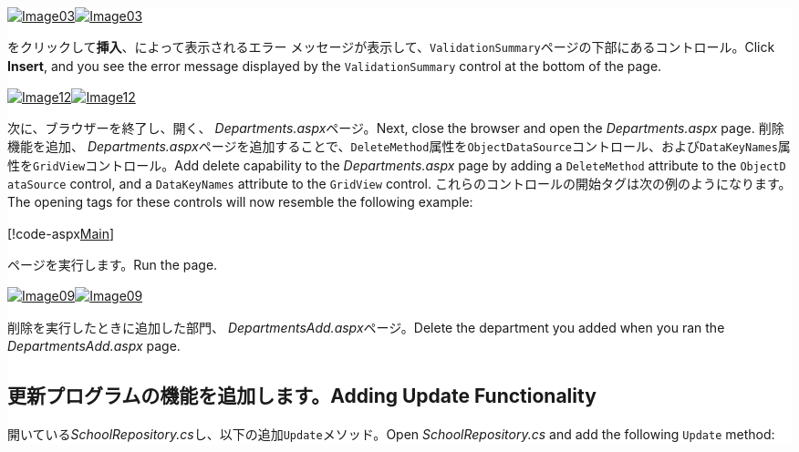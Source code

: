 <span data-ttu-id="d4d3a-294">[![Image03](using-the-entity-framework-and-the-objectdatasource-control-part-1-getting-started/_static/image30.png)](using-the-entity-framework-and-the-objectdatasource-control-part-1-getting-started/_static/image29.png)</span><span class="sxs-lookup"><span data-stu-id="d4d3a-294">[![Image03](using-the-entity-framework-and-the-objectdatasource-control-part-1-getting-started/_static/image30.png)](using-the-entity-framework-and-the-objectdatasource-control-part-1-getting-started/_static/image29.png)</span></span>

<span data-ttu-id="d4d3a-295">をクリックして**挿入**、によって表示されるエラー メッセージが表示して、`ValidationSummary`ページの下部にあるコントロール。</span><span class="sxs-lookup"><span data-stu-id="d4d3a-295">Click **Insert**, and you see the error message displayed by the `ValidationSummary` control at the bottom of the page.</span></span>

<span data-ttu-id="d4d3a-296">[![Image12](using-the-entity-framework-and-the-objectdatasource-control-part-1-getting-started/_static/image32.png)](using-the-entity-framework-and-the-objectdatasource-control-part-1-getting-started/_static/image31.png)</span><span class="sxs-lookup"><span data-stu-id="d4d3a-296">[![Image12](using-the-entity-framework-and-the-objectdatasource-control-part-1-getting-started/_static/image32.png)](using-the-entity-framework-and-the-objectdatasource-control-part-1-getting-started/_static/image31.png)</span></span>

<span data-ttu-id="d4d3a-297">次に、ブラウザーを終了し、開く、 *Departments.aspx*ページ。</span><span class="sxs-lookup"><span data-stu-id="d4d3a-297">Next, close the browser and open the *Departments.aspx* page.</span></span> <span data-ttu-id="d4d3a-298">削除機能を追加、 *Departments.aspx*ページを追加することで、`DeleteMethod`属性を`ObjectDataSource`コントロール、および`DataKeyNames`属性を`GridView`コントロール。</span><span class="sxs-lookup"><span data-stu-id="d4d3a-298">Add delete capability to the *Departments.aspx* page by adding a `DeleteMethod` attribute to the `ObjectDataSource` control, and a `DataKeyNames` attribute to the `GridView` control.</span></span> <span data-ttu-id="d4d3a-299">これらのコントロールの開始タグは次の例のようになります。</span><span class="sxs-lookup"><span data-stu-id="d4d3a-299">The opening tags for these controls will now resemble the following example:</span></span>

[!code-aspx[Main](using-the-entity-framework-and-the-objectdatasource-control-part-1-getting-started/samples/sample12.aspx)]

<span data-ttu-id="d4d3a-300">ページを実行します。</span><span class="sxs-lookup"><span data-stu-id="d4d3a-300">Run the page.</span></span>

<span data-ttu-id="d4d3a-301">[![Image09](using-the-entity-framework-and-the-objectdatasource-control-part-1-getting-started/_static/image34.png)](using-the-entity-framework-and-the-objectdatasource-control-part-1-getting-started/_static/image33.png)</span><span class="sxs-lookup"><span data-stu-id="d4d3a-301">[![Image09](using-the-entity-framework-and-the-objectdatasource-control-part-1-getting-started/_static/image34.png)](using-the-entity-framework-and-the-objectdatasource-control-part-1-getting-started/_static/image33.png)</span></span>

<span data-ttu-id="d4d3a-302">削除を実行したときに追加した部門、 *DepartmentsAdd.aspx*ページ。</span><span class="sxs-lookup"><span data-stu-id="d4d3a-302">Delete the department you added when you ran the *DepartmentsAdd.aspx* page.</span></span>

## <a name="adding-update-functionality"></a><span data-ttu-id="d4d3a-303">更新プログラムの機能を追加します。</span><span class="sxs-lookup"><span data-stu-id="d4d3a-303">Adding Update Functionality</span></span>

<span data-ttu-id="d4d3a-304">開いている*SchoolRepository.cs*し、以下の追加`Update`メソッド。</span><span class="sxs-lookup"><span data-stu-id="d4d3a-304">Open *SchoolRepository.cs* and add the following `Update` method:</span></span>

